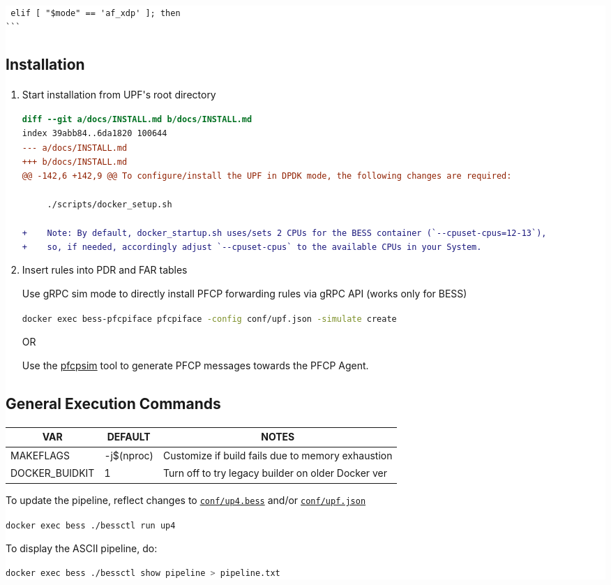      elif [ "$mode" == 'af_xdp' ]; then
    ```


## Installation

1. Start installation from UPF's root directory

    ```patch
	diff --git a/docs/INSTALL.md b/docs/INSTALL.md
	index 39abb84..6da1820 100644
	--- a/docs/INSTALL.md
	+++ b/docs/INSTALL.md
	@@ -142,6 +142,9 @@ To configure/install the UPF in DPDK mode, the following changes are required:
	     
   	     ./scripts/docker_setup.sh
    	      
	+    Note: By default, docker_startup.sh uses/sets 2 CPUs for the BESS container (`--cpuset-cpus=12-13`),
	+    so, if needed, accordingly adjust `--cpuset-cpus` to the available CPUs in your System.
   ```
    

2. Insert rules into PDR and FAR tables

    Use gRPC sim mode to directly install PFCP forwarding rules via gRPC API (works only for BESS)

    ```bash
    docker exec bess-pfcpiface pfcpiface -config conf/upf.json -simulate create
    ```

    OR

    Use the [pfcpsim](https://github.com/omec-project/pfcpsim) tool to generate PFCP messages towards the PFCP Agent.


## General Execution Commands

| VAR            | DEFAULT    | NOTES                                              |
|----------------|------------|----------------------------------------------------|
| MAKEFLAGS      | -j$(nproc) | Customize if build fails due to memory exhaustion  |
| DOCKER_BUIDKIT |          1 | Turn off to try legacy builder on older Docker ver |

To update the pipeline, reflect changes to [`conf/up4.bess`](../conf/up4.bess)
and/or [`conf/upf.json`](../conf/upf.json)

```bash
docker exec bess ./bessctl run up4
```

To display the ASCII pipeline, do:

```bash
docker exec bess ./bessctl show pipeline > pipeline.txt
```
